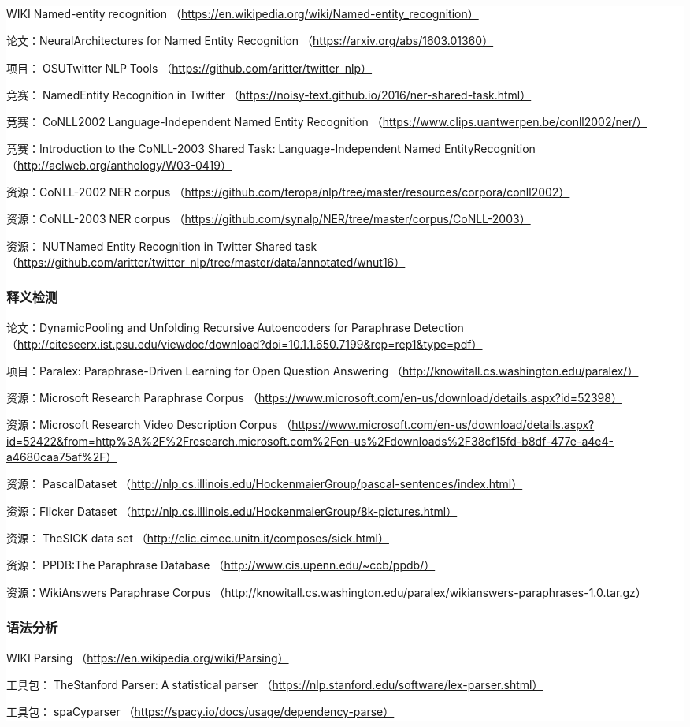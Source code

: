  

WIKI Named-entity recognition （https://en.wikipedia.org/wiki/Named-entity_recognition）

论文：NeuralArchitectures for Named Entity Recognition （https://arxiv.org/abs/1603.01360）

项目： OSUTwitter NLP Tools （https://github.com/aritter/twitter_nlp）

竞赛： NamedEntity Recognition in Twitter （https://noisy-text.github.io/2016/ner-shared-task.html）

竞赛： CoNLL2002 Language-Independent Named Entity Recognition （https://www.clips.uantwerpen.be/conll2002/ner/）

竞赛：Introduction to the CoNLL-2003 Shared Task: Language-Independent Named EntityRecognition （http://aclweb.org/anthology/W03-0419）

资源：CoNLL-2002 NER corpus （https://github.com/teropa/nlp/tree/master/resources/corpora/conll2002）

资源：CoNLL-2003 NER corpus （https://github.com/synalp/NER/tree/master/corpus/CoNLL-2003）

资源： NUTNamed Entity Recognition in Twitter Shared task （https://github.com/aritter/twitter_nlp/tree/master/data/annotated/wnut16）

 

### 释义检测

 

论文：DynamicPooling and Unfolding Recursive Autoencoders for Paraphrase Detection （http://citeseerx.ist.psu.edu/viewdoc/download?doi=10.1.1.650.7199&rep=rep1&type=pdf）

项目：Paralex: Paraphrase-Driven Learning for Open Question Answering （http://knowitall.cs.washington.edu/paralex/）

资源：Microsoft Research Paraphrase Corpus （https://www.microsoft.com/en-us/download/details.aspx?id=52398）

资源：Microsoft Research Video Description Corpus （https://www.microsoft.com/en-us/download/details.aspx?id=52422&from=http%3A%2F%2Fresearch.microsoft.com%2Fen-us%2Fdownloads%2F38cf15fd-b8df-477e-a4e4-a4680caa75af%2F）

资源： PascalDataset （http://nlp.cs.illinois.edu/HockenmaierGroup/pascal-sentences/index.html）

资源：Flicker Dataset （http://nlp.cs.illinois.edu/HockenmaierGroup/8k-pictures.html）

资源： TheSICK data set （http://clic.cimec.unitn.it/composes/sick.html）

资源： PPDB:The Paraphrase Database （http://www.cis.upenn.edu/~ccb/ppdb/）

资源：WikiAnswers Paraphrase Corpus （http://knowitall.cs.washington.edu/paralex/wikianswers-paraphrases-1.0.tar.gz）

 

### 语法分析

 

WIKI Parsing （https://en.wikipedia.org/wiki/Parsing）

工具包： TheStanford Parser: A statistical parser （https://nlp.stanford.edu/software/lex-parser.shtml）

工具包： spaCyparser （https://spacy.io/docs/usage/dependency-parse）

